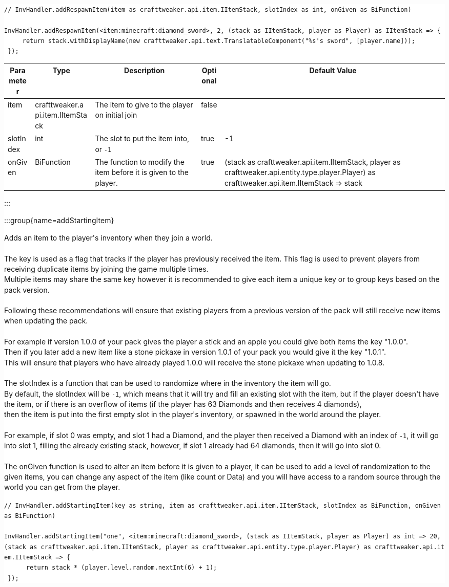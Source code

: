 ```zenscript
// InvHandler.addRespawnItem(item as crafttweaker.api.item.IItemStack, slotIndex as int, onGiven as BiFunction)

InvHandler.addRespawnItem(<item:minecraft:diamond_sword>, 2, (stack as IItemStack, player as Player) as IItemStack => {
     return stack.withDisplayName(new crafttweaker.api.text.TranslatableComponent("%s's sword", [player.name]));
 });
```

| Parameter |               Type               |                            Description                            | Optional |                                                                 Default Value                                                                  |
|-----------|----------------------------------|-------------------------------------------------------------------|----------|------------------------------------------------------------------------------------------------------------------------------------------------|
| item      | crafttweaker.api.item.IItemStack | The item to give to the player on initial join                    | false    |                                                                                                                                                |
| slotIndex | int                              | The slot to put the item into, or `-1`                            | true     | -1                                                                                                                                             |
| onGiven   | BiFunction                       | The function to modify the item before it is given to the player. | true     | (stack as crafttweaker.api.item.IItemStack, player as crafttweaker.api.entity.type.player.Player) as crafttweaker.api.item.IItemStack => stack |


:::

:::group{name=addStartingItem}

Adds an item to the player's inventory when they join a world. <br />  <br />  The key is used as a flag that tracks if the player has previously received the item. This flag is used to prevent players from receiving duplicate items by joining the game multiple times. <br />  Multiple items may share the same key however it is recommended to give each item a unique key or to group keys based on the pack version. <br />  <br />  Following these recommendations will ensure that existing players from a previous version of the pack will still receive new items when updating the pack. <br />  <br />  For example if version 1.0.0 of your pack gives the player a stick and an apple you could give both items the key "1.0.0". <br />  Then if you later add a new item like a stone pickaxe in version 1.0.1 of your pack you would give it the key "1.0.1". <br />  This will ensure that players who have already played 1.0.0 will receive the stone pickaxe when updating to 1.0.8. <br />  <br />  The slotIndex is a function that can be used to randomize where in the inventory the item will go. <br />  By default, the slotIndex will be `-1`, which means that it will try and fill an existing slot with the item, but if the player doesn't have the item, or if there is an overflow of items (if the player has 63 Diamonds and then receives 4 diamonds), <br />  then the item is put into the first empty slot in the player's inventory, or spawned in the world around the player. <br />  <br />  For example, if slot 0 was empty, and slot 1 had a Diamond, and the player then received a Diamond with an index of `-1`, it will go into slot 1, filling the already existing stack, however, if slot 1 already had 64 diamonds, then it will go into slot 0. <br />  <br />  The onGiven function is used to alter an item before it is given to a player, it can be used to add a level of randomization to the given items, you can change any aspect of the item (like count or Data) and you will have access to a random source through the world you can get from the player.

```zenscript
// InvHandler.addStartingItem(key as string, item as crafttweaker.api.item.IItemStack, slotIndex as BiFunction, onGiven as BiFunction)

InvHandler.addStartingItem("one", <item:minecraft:diamond_sword>, (stack as IItemStack, player as Player) as int => 20, (stack as crafttweaker.api.item.IItemStack, player as crafttweaker.api.entity.type.player.Player) as crafttweaker.api.item.IItemStack => {
      return stack * (player.level.random.nextInt(6) + 1);
 });
```

